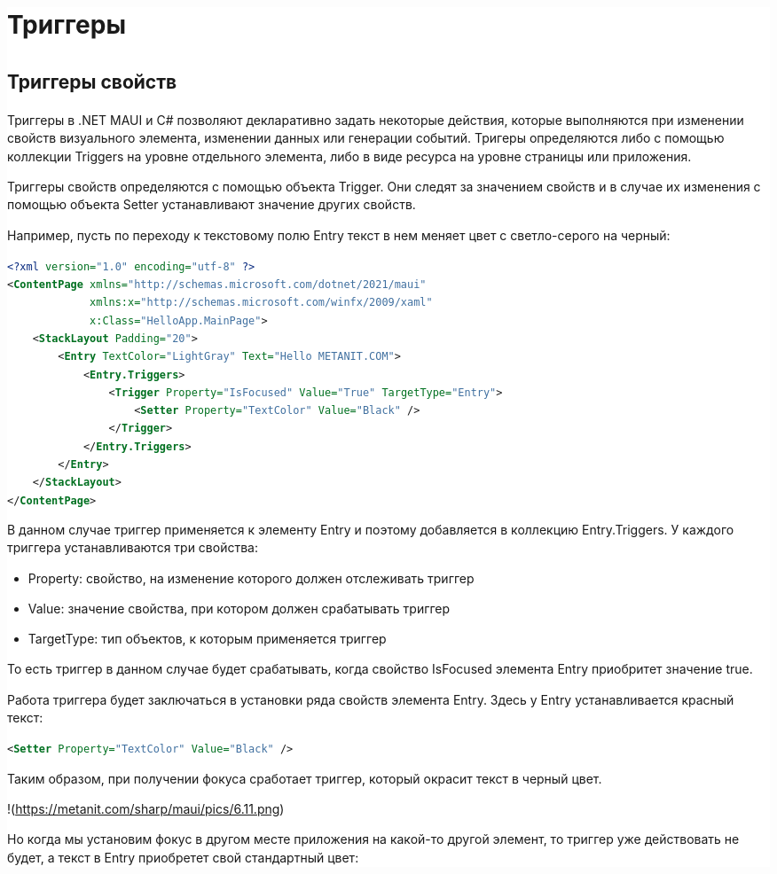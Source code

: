 # Триггеры

## Триггеры свойств

Триггеры в .NET MAUI и C# позволяют декларативно задать некоторые действия, которые выполняются при изменении свойств визуального элемента, изменении данных или генерации событий. Тригеры определяются либо с помощью коллекции Triggers на уровне отдельного элемента, либо в виде ресурса на уровне страницы или приложения.

Триггеры свойств определяются с помощью объекта Trigger. Они следят за значением свойств и в случае их изменения с помощью объекта Setter устанавливают значение других свойств.

Например, пусть по переходу к текстовому полю Entry текст в нем меняет цвет с светло-серого на черный:

```xml
<?xml version="1.0" encoding="utf-8" ?>
<ContentPage xmlns="http://schemas.microsoft.com/dotnet/2021/maui"
             xmlns:x="http://schemas.microsoft.com/winfx/2009/xaml"
             x:Class="HelloApp.MainPage">
    <StackLayout Padding="20">
        <Entry TextColor="LightGray" Text="Hello METANIT.COM">
            <Entry.Triggers>
                <Trigger Property="IsFocused" Value="True" TargetType="Entry">
                    <Setter Property="TextColor" Value="Black" />
                </Trigger>
            </Entry.Triggers>
        </Entry>
    </StackLayout>
</ContentPage>
```

В данном случае триггер применяется к элементу Entry и поэтому добавляется в коллекцию Entry.Triggers. У каждого триггера устанавливаются три свойства:

- Property: свойство, на изменение которого должен отслеживать триггер

- Value: значение свойства, при котором должен срабатывать триггер

- TargetType: тип объектов, к которым применяется триггер

То есть триггер в данном случае будет срабатывать, когда свойство IsFocused элемента Entry приобритет значение true.

Работа триггера будет заключаться в установки ряда свойств элемента Entry. Здесь у Entry устанавливается красный текст:

```xml
<Setter Property="TextColor" Value="Black" />
```

Таким образом, при получении фокуса сработает триггер, который окрасит текст в черный цвет.

!(https://metanit.com/sharp/maui/pics/6.11.png)

Но когда мы установим фокус в другом месте приложения на какой-то другой элемент, то триггер уже действовать не будет, а текст в Entry приобретет свой стандартный цвет:
